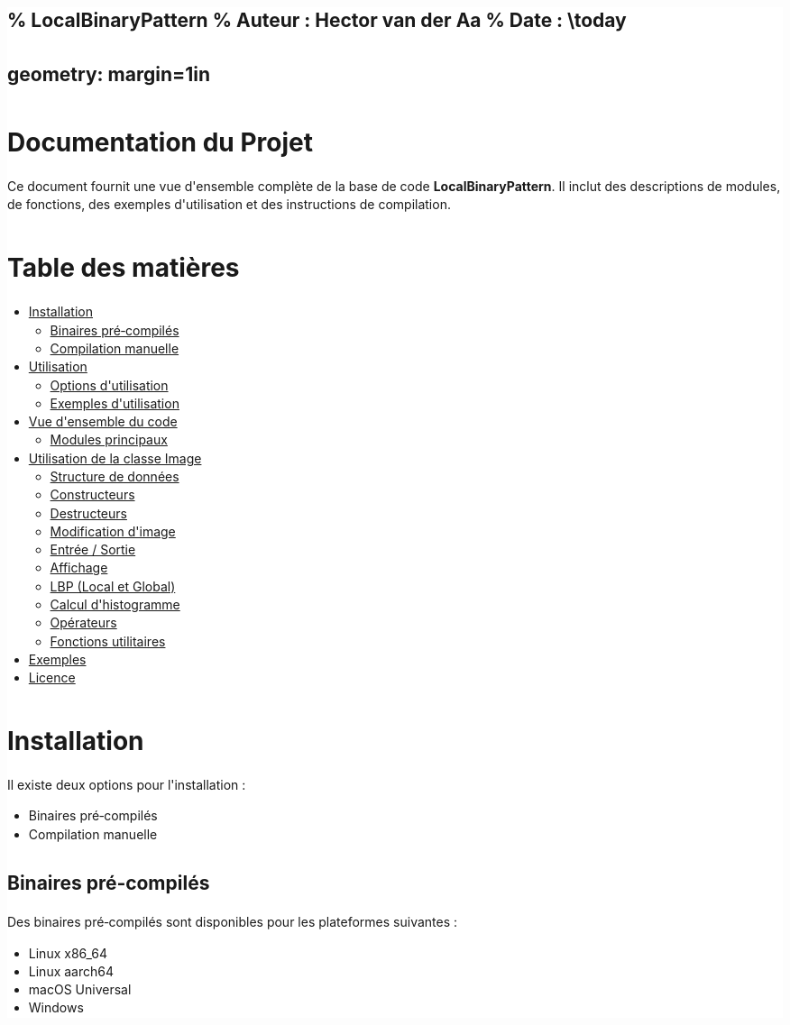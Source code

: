% LocalBinaryPattern
% Auteur : Hector van der Aa
% Date : \today
---
geometry: margin=1in
---

# Documentation du Projet

Ce document fournit une vue d'ensemble complète de la base de code **LocalBinaryPattern**. Il inclut des descriptions de modules, de fonctions, des exemples d'utilisation et des instructions de compilation.

# Table des matières

- [Installation](#installation)
  - [Binaires pré‑compilés](#binaires-précompilés)
  - [Compilation manuelle](#compilation-manuelle)
- [Utilisation](#utilisation)
  - [Options d'utilisation](#options-dutilisation)
  - [Exemples d'utilisation](#exemples-dutilisation)
- [Vue d'ensemble du code](#vue-densemble-du-code)
  - [Modules principaux](#modules-principaux)
- [Utilisation de la classe Image](#utilisation-de-la-classe-image)
  - [Structure de données](#structure-de-données)
  - [Constructeurs](#constructeurs)
  - [Destructeurs](#destructeurs)
  - [Modification d'image](#modification-dimage)
  - [Entrée / Sortie](#entrée-sortie)
  - [Affichage](#affichage)
  - [LBP (Local et Global)](#lbp-local-et-global)
  - [Calcul d'histogramme](#calcul-dhistogramme)
  - [Opérateurs](#opérateurs)
  - [Fonctions utilitaires](#fonctions-utilitaires)
- [Exemples](#exemples)
- [Licence](#licence)

# Installation

Il existe deux options pour l'installation :

- Binaires pré‑compilés
- Compilation manuelle

## Binaires pré‑compilés

Des binaires pré‑compilés sont disponibles pour les plateformes suivantes :

- Linux x86_64
- Linux aarch64
- macOS Universal
- Windows
